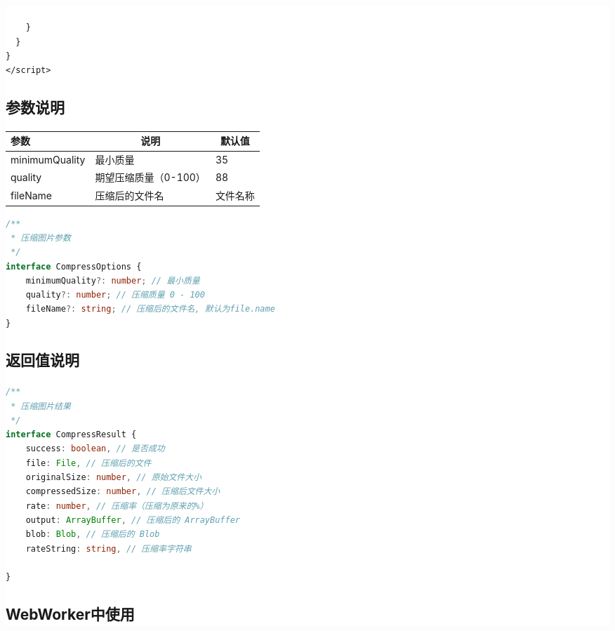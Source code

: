 ```vue

    }
  }
}
</script>
```

## 参数说明

| 参数           | 说明                  | 默认值   |
| :------------- | --------------------- | -------- |
| minimumQuality | 最小质量              | 35       |
| quality        | 期望压缩质量（0-100） | 88       |
| fileName       | 压缩后的文件名        | 文件名称 |


```ts
/**
 * 压缩图片参数
 */
interface CompressOptions {
    minimumQuality?: number; // 最小质量
    quality?: number; // 压缩质量 0 - 100
    fileName?: string; // 压缩后的文件名, 默认为file.name
}

```

## 返回值说明
```ts
/**
 * 压缩图片结果
 */
interface CompressResult {
    success: boolean, // 是否成功
    file: File, // 压缩后的文件
    originalSize: number, // 原始文件大小
    compressedSize: number, // 压缩后文件大小
    rate: number, // 压缩率（压缩为原来的%）
    output: ArrayBuffer, // 压缩后的 ArrayBuffer
    blob: Blob, // 压缩后的 Blob
    rateString: string, // 压缩率字符串

}

```

## WebWorker中使用
